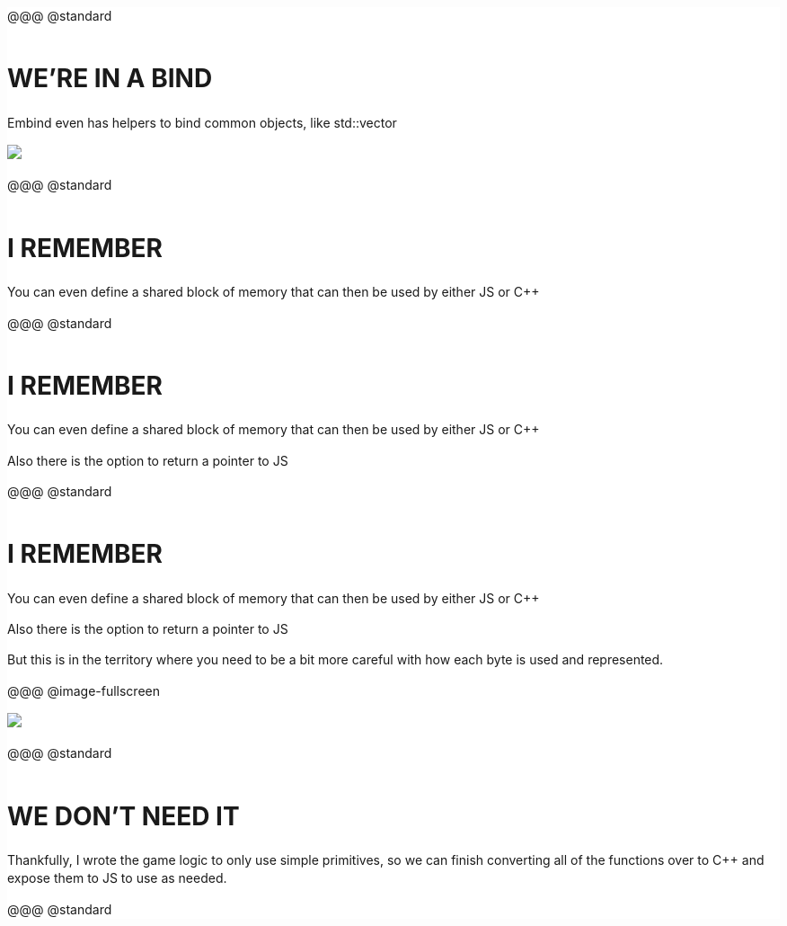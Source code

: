 @@@
@standard

# WE’RE IN A BIND

Embind even has helpers to bind common objects, like std::vector

![](/images/bind-vector.png)

@@@
@standard

# I REMEMBER

You can even define a shared block of memory that can then be used by either JS or C++

@@@
@standard

# I REMEMBER

You can even define a shared block of memory that can then be used by either JS or C++

Also there is the option to return a pointer to JS

@@@
@standard

# I REMEMBER

You can even define a shared block of memory that can then be used by either JS or C++

Also there is the option to return a pointer to JS

But this is in the territory where you need to be a bit more careful with how each byte is used and represented.

@@@
@image-fullscreen

![](/images/webassembly-portability.png)

@@@
@standard

# WE DON’T NEED IT

Thankfully, I wrote the game logic to only use simple primitives, so we can finish converting all of the functions over to C++ and expose them to JS to use as needed.

@@@
@standard
